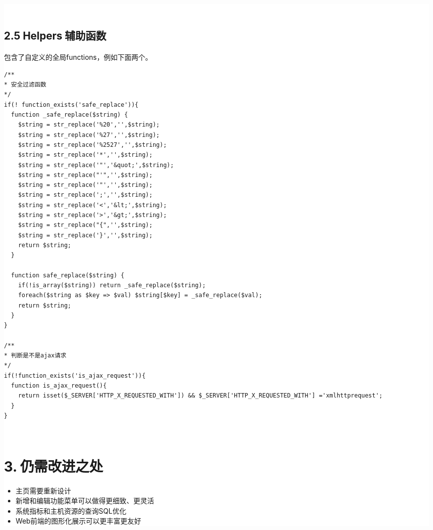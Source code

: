 <br />



## 2.5 Helpers 辅助函数

包含了自定义的全局functions，例如下面两个。

```
/**
* 安全过滤函数
*/
if(! function_exists('safe_replace')){
  function _safe_replace($string) {
    $string = str_replace('%20','',$string);
    $string = str_replace('%27','',$string);
    $string = str_replace('%2527','',$string);
    $string = str_replace('*','',$string);
    $string = str_replace('"','&quot;',$string);
    $string = str_replace("'",'',$string);
    $string = str_replace('"','',$string);
    $string = str_replace(';','',$string);
    $string = str_replace('<','&lt;',$string);
    $string = str_replace('>','&gt;',$string);
    $string = str_replace("{",'',$string);
    $string = str_replace('}','',$string);
    return $string;
  }
  
  function safe_replace($string) {
    if(!is_array($string)) return _safe_replace($string);
    foreach($string as $key => $val) $string[$key] = _safe_replace($val);
    return $string;
  }
}

/**
* 判断是不是ajax请求
*/
if(!function_exists('is_ajax_request')){
  function is_ajax_request(){
    return isset($_SERVER['HTTP_X_REQUESTED_WITH']) && $_SERVER['HTTP_X_REQUESTED_WITH'] ='xmlhttprequest';
  }
}

```

<br />



# 3. 仍需改进之处 

* 主页需要重新设计
* 新增和编辑功能菜单可以做得更细致、更灵活
* 系统指标和主机资源的查询SQL优化
* Web前端的图形化展示可以更丰富更友好






